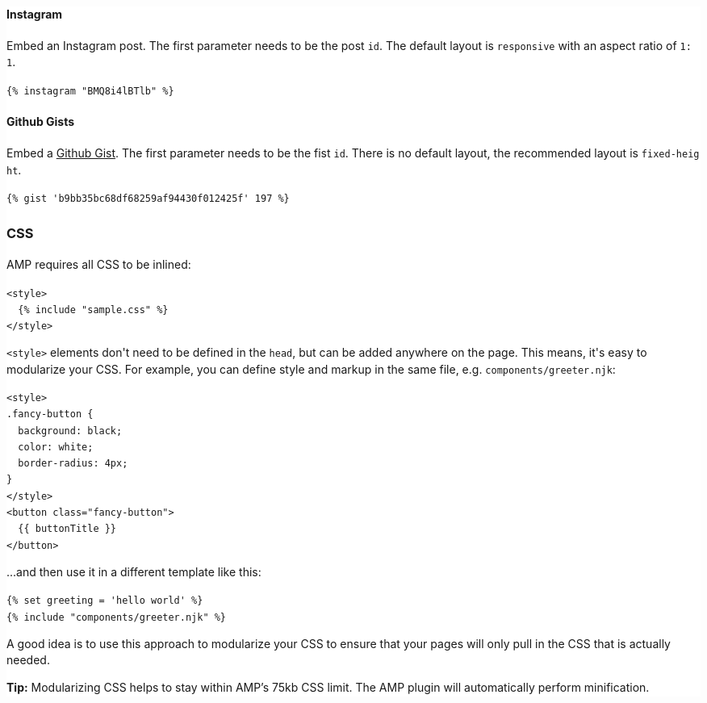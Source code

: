 #### Instagram

Embed an Instagram post. The first parameter needs to be the post `id`. The default layout is `responsive` with an aspect ratio of `1:1`.

```
{% instagram "BMQ8i4lBTlb" %}
```

#### Github Gists

Embed a [Github Gist](https://gist.github.com/). The first parameter needs to be the fist `id`. There is no default layout, the recommended layout is `fixed-height`.

```
{% gist 'b9bb35bc68df68259af94430f012425f' 197 %}
```

### CSS

AMP requires all CSS to be inlined:

```
<style>
  {% include "sample.css" %}
</style>
```

`<style>` elements don't need to be defined in the `head`, but can be added anywhere on the page. This means, it's easy to modularize your CSS. For example, you can define style and markup in the same file, e.g. `components/greeter.njk`:

```
<style>
.fancy-button {
  background: black;
  color: white;
  border-radius: 4px;
}
</style>
<button class="fancy-button">
  {{ buttonTitle }}
</button>
```

...and then use it in a different template like this:

```
{% set greeting = 'hello world' %}
{% include "components/greeter.njk" %}
```

A good idea is to use this approach to modularize your CSS to ensure that your pages will only pull in the CSS that is actually needed.

**Tip:** Modularizing CSS helps to stay within AMP’s 75kb CSS limit. The AMP plugin will automatically perform minification.
